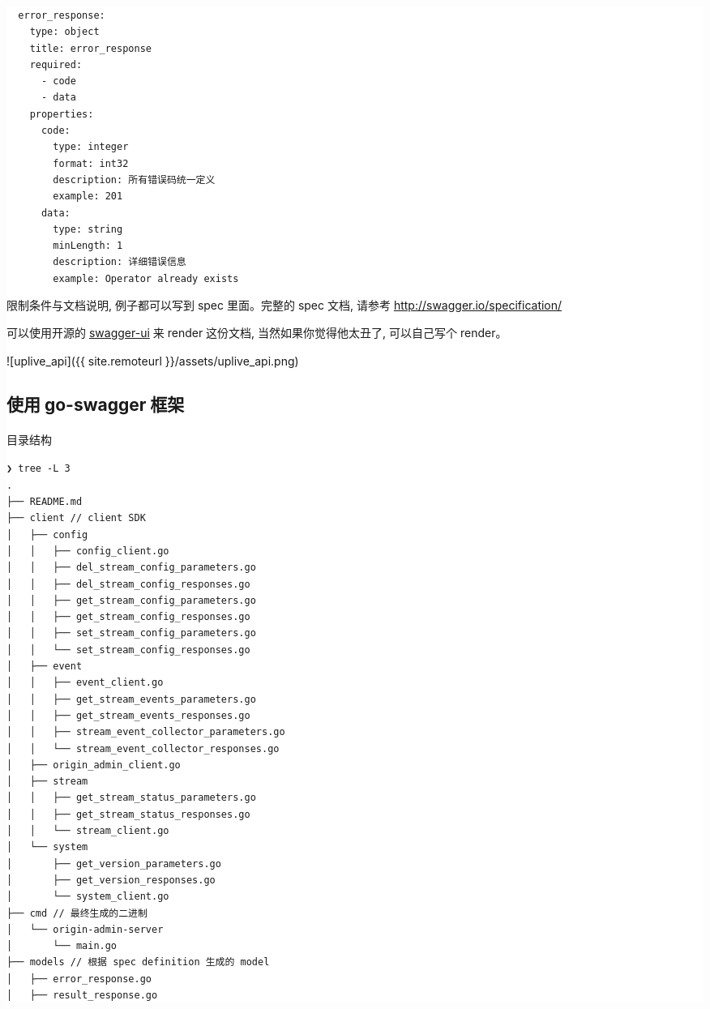 ```
  error_response:
    type: object
    title: error_response
    required:
      - code
      - data
    properties:
      code:
        type: integer
        format: int32
        description: 所有错误码统一定义
        example: 201
      data:
        type: string
        minLength: 1
        description: 详细错误信息
        example: Operator already exists
```

限制条件与文档说明, 例子都可以写到 spec 里面。完整的 spec 文档, 请参考 <http://swagger.io/specification/>

可以使用开源的 [swagger-ui](https://github.com/swagger-api/swagger-ui) 来 render 这份文档, 当然如果你觉得他太丑了, 可以自己写个 render。

![uplive_api]({{ site.remoteurl }}/assets/uplive_api.png)

## 使用 go-swagger 框架

目录结构

```
❯ tree -L 3
.
├── README.md
├── client // client SDK
│   ├── config
│   │   ├── config_client.go
│   │   ├── del_stream_config_parameters.go
│   │   ├── del_stream_config_responses.go
│   │   ├── get_stream_config_parameters.go
│   │   ├── get_stream_config_responses.go
│   │   ├── set_stream_config_parameters.go
│   │   └── set_stream_config_responses.go
│   ├── event
│   │   ├── event_client.go
│   │   ├── get_stream_events_parameters.go
│   │   ├── get_stream_events_responses.go
│   │   ├── stream_event_collector_parameters.go
│   │   └── stream_event_collector_responses.go
│   ├── origin_admin_client.go
│   ├── stream
│   │   ├── get_stream_status_parameters.go
│   │   ├── get_stream_status_responses.go
│   │   └── stream_client.go
│   └── system
│       ├── get_version_parameters.go
│       ├── get_version_responses.go
│       └── system_client.go
├── cmd // 最终生成的二进制
│   └── origin-admin-server
│       └── main.go
├── models // 根据 spec definition 生成的 model
│   ├── error_response.go
│   ├── result_response.go
```